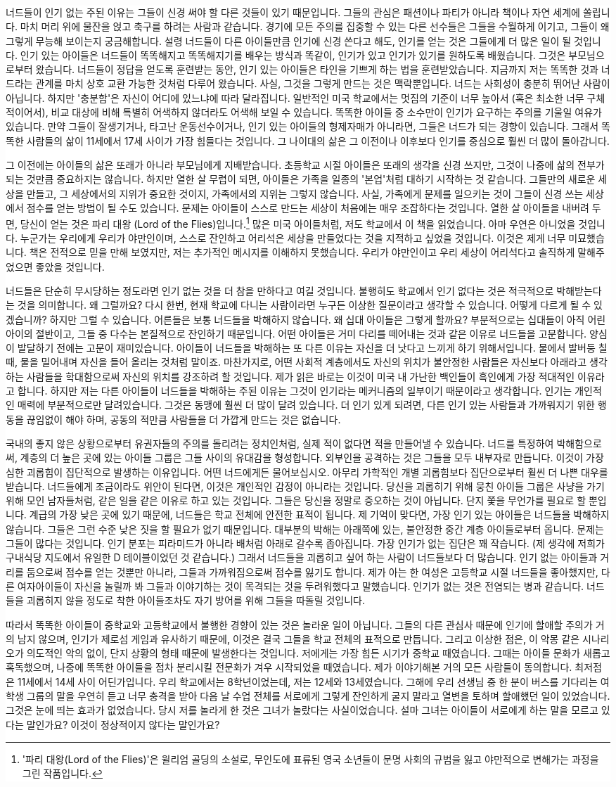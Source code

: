 너드들이 인기 없는 주된 이유는 그들이 신경 써야 할 다른 것들이 있기 때문입니다. 그들의 관심은 패션이나 파티가 아니라 책이나 자연 세계에 쏠립니다. 마치 머리 위에 물잔을 얹고 축구를 하려는 사람과 같습니다. 경기에 모든 주의를 집중할 수 있는 다른 선수들은 그들을 수월하게 이기고, 그들이 왜 그렇게 무능해 보이는지 궁금해합니다.
설령 너드들이 다른 아이들만큼 인기에 신경 쓴다고 해도, 인기를 얻는 것은 그들에게 더 많은 일이 될 것입니다. 인기 있는 아이들은 너드들이 똑똑해지고 똑똑해지기를 배우는 방식과 똑같이, 인기가 있고 인기가 있기를 원하도록 배웠습니다. 그것은 부모님으로부터 왔습니다. 너드들이 정답을 얻도록 훈련받는 동안, 인기 있는 아이들은 타인을 기쁘게 하는 법을 훈련받았습니다.
지금까지 저는 똑똑한 것과 너드라는 관계를 마치 상호 교환 가능한 것처럼 다루어 왔습니다. 사실, 그것을 그렇게 만드는 것은 맥락뿐입니다. 너드는 사회성이 충분히 뛰어난 사람이 아닙니다. 하지만 '충분함'은 자신이 어디에 있느냐에 따라 달라집니다. 일반적인 미국 학교에서는 멋짐의 기준이 너무 높아서 (혹은 최소한 너무 구체적이어서), 비교 대상에 비해 특별히 어색하지 않더라도 어색해 보일 수 있습니다.
똑똑한 아이들 중 소수만이 인기가 요구하는 주의를 기울일 여유가 있습니다. 만약 그들이 잘생기거나, 타고난 운동선수이거나, 인기 있는 아이들의 형제자매가 아니라면, 그들은 너드가 되는 경향이 있습니다. 그래서 똑똑한 사람들의 삶이 11세에서 17세 사이가 가장 힘들다는 것입니다. 그 나이대의 삶은 그 이전이나 이후보다 인기를 중심으로 훨씬 더 많이 돌아갑니다.

그 이전에는 아이들의 삶은 또래가 아니라 부모님에게 지배받습니다. 초등학교 시절 아이들은 또래의 생각을 신경 쓰지만, 그것이 나중에 삶의 전부가 되는 것만큼 중요하지는 않습니다.
하지만 열한 살 무렵이 되면, 아이들은 가족을 일종의 '본업'처럼 대하기 시작하는 것 같습니다. 그들만의 새로운 세상을 만들고, 그 세상에서의 지위가 중요한 것이지, 가족에서의 지위는 그렇지 않습니다. 사실, 가족에게 문제를 일으키는 것이 그들이 신경 쓰는 세상에서 점수를 얻는 방법이 될 수도 있습니다.
문제는 아이들이 스스로 만드는 세상이 처음에는 매우 조잡하다는 것입니다. 열한 살 아이들을 내버려 두면, 당신이 얻는 것은 파리 대왕 (Lord of the Flies)입니다.[^2]
많은 미국 아이들처럼, 저도 학교에서 이 책을 읽었습니다. 아마 우연은 아니었을 것입니다. 누군가는 우리에게 우리가 야만인이며, 스스로 잔인하고 어리석은 세상을 만들었다는 것을 지적하고 싶었을 것입니다. 이것은 제게 너무 미묘했습니다. 책은 전적으로 믿을 만해 보였지만, 저는 추가적인 메시지를 이해하지 못했습니다. 우리가 야만인이고 우리 세상이 어리석다고 솔직하게 말해주었으면 좋았을 것입니다.

너드들은 단순히 무시당하는 정도라면 인기 없는 것을 더 참을 만하다고 여길 것입니다. 불행히도 학교에서 인기 없다는 것은 적극적으로 박해받는다는 것을 의미합니다.
왜 그럴까요? 다시 한번, 현재 학교에 다니는 사람이라면 누구든 이상한 질문이라고 생각할 수 있습니다. 어떻게 다르게 될 수 있겠습니까? 하지만 그럴 수 있습니다. 어른들은 보통 너드들을 박해하지 않습니다. 왜 십대 아이들은 그렇게 할까요?
부분적으로는 십대들이 아직 어린아이의 절반이고, 그들 중 다수는 본질적으로 잔인하기 때문입니다. 어떤 아이들은 거미 다리를 떼어내는 것과 같은 이유로 너드들을 고문합니다. 양심이 발달하기 전에는 고문이 재미있습니다.
아이들이 너드들을 박해하는 또 다른 이유는 자신을 더 낫다고 느끼게 하기 위해서입니다. 물에서 발버둥 칠 때, 물을 밀어내며 자신을 들어 올리는 것처럼 말이죠. 마찬가지로, 어떤 사회적 계층에서도 자신의 위치가 불안정한 사람들은 자신보다 아래라고 생각하는 사람들을 학대함으로써 자신의 위치를 강조하려 할 것입니다. 제가 읽은 바로는 이것이 미국 내 가난한 백인들이 흑인에게 가장 적대적인 이유라고 합니다.
하지만 저는 다른 아이들이 너드들을 박해하는 주된 이유는 그것이 인기라는 메커니즘의 일부이기 때문이라고 생각합니다. 인기는 개인적인 매력에 부분적으로만 달려있습니다. 그것은 동맹에 훨씬 더 많이 달려 있습니다. 더 인기 있게 되려면, 다른 인기 있는 사람들과 가까워지기 위한 행동을 끊임없이 해야 하며, 공동의 적만큼 사람들을 더 가깝게 만드는 것은 없습니다.

국내의 좋지 않은 상황으로부터 유권자들의 주의를 돌리려는 정치인처럼, 실제 적이 없다면 적을 만들어낼 수 있습니다. 너드를 특정하여 박해함으로써, 계층의 더 높은 곳에 있는 아이들 그룹은 그들 사이의 유대감을 형성합니다. 외부인을 공격하는 것은 그들을 모두 내부자로 만듭니다. 이것이 가장 심한 괴롭힘이 집단적으로 발생하는 이유입니다. 어떤 너드에게든 물어보십시오. 아무리 가학적인 개별 괴롭힘보다 집단으로부터 훨씬 더 나쁜 대우를 받습니다.
너드들에게 조금이라도 위안이 된다면, 이것은 개인적인 감정이 아니라는 것입니다. 당신을 괴롭히기 위해 뭉친 아이들 그룹은 사냥을 가기 위해 모인 남자들처럼, 같은 일을 같은 이유로 하고 있는 것입니다. 그들은 당신을 정말로 증오하는 것이 아닙니다. 단지 쫓을 무언가를 필요로 할 뿐입니다.
계급의 가장 낮은 곳에 있기 때문에, 너드들은 학교 전체에 안전한 표적이 됩니다. 제 기억이 맞다면, 가장 인기 있는 아이들은 너드들을 박해하지 않습니다. 그들은 그런 수준 낮은 짓을 할 필요가 없기 때문입니다. 대부분의 박해는 아래쪽에 있는, 불안정한 중간 계층 아이들로부터 옵니다.
문제는 그들이 많다는 것입니다. 인기 분포는 피라미드가 아니라 배처럼 아래로 갈수록 좁아집니다. 가장 인기가 없는 집단은 꽤 작습니다. (제 생각에 저희가 구내식당 지도에서 유일한 D 테이블이었던 것 같습니다.) 그래서 너드들을 괴롭히고 싶어 하는 사람이 너드들보다 더 많습니다.
인기 없는 아이들과 거리를 둠으로써 점수를 얻는 것뿐만 아니라, 그들과 가까워짐으로써 점수를 잃기도 합니다. 제가 아는 한 여성은 고등학교 시절 너드들을 좋아했지만, 다른 여자아이들이 자신을 놀릴까 봐 그들과 이야기하는 것이 목격되는 것을 두려워했다고 말했습니다. 인기가 없는 것은 전염되는 병과 같습니다. 너드들을 괴롭히지 않을 정도로 착한 아이들조차도 자기 방어를 위해 그들을 따돌릴 것입니다.

따라서 똑똑한 아이들이 중학교와 고등학교에서 불행한 경향이 있는 것은 놀라운 일이 아닙니다. 그들의 다른 관심사 때문에 인기에 할애할 주의가 거의 남지 않으며, 인기가 제로섬 게임과 유사하기 때문에, 이것은 결국 그들을 학교 전체의 표적으로 만듭니다. 그리고 이상한 점은, 이 악몽 같은 시나리오가 의도적인 악의 없이, 단지 상황의 형태 때문에 발생한다는 것입니다.
저에게는 가장 힘든 시기가 중학교 때였습니다. 그때는 아이들 문화가 새롭고 혹독했으며, 나중에 똑똑한 아이들을 점차 분리시킬 전문화가 겨우 시작되었을 때였습니다. 제가 이야기해본 거의 모든 사람들이 동의합니다. 최저점은 11세에서 14세 사이 어딘가입니다.
우리 학교에서는 8학년이었는데, 저는 12세와 13세였습니다. 그해에 우리 선생님 중 한 분이 버스를 기다리는 여학생 그룹의 말을 우연히 듣고 너무 충격을 받아 다음 날 수업 전체를 서로에게 그렇게 잔인하게 굴지 말라고 열변을 토하며 할애했던 일이 있었습니다.
그것은 눈에 띄는 효과가 없었습니다. 당시 저를 놀라게 한 것은 그녀가 놀랐다는 사실이었습니다. 설마 그녀는 아이들이 서로에게 하는 말을 모르고 있다는 말인가요? 이것이 정상적이지 않다는 말인가요?


[^1]: 당시 'retards'라는 단어는 지적 장애를 가진 사람들을 비하하는 표현이었습니다.
[^2]: '파리 대왕(Lord of the Flies)'은 윌리엄 골딩의 소설로, 무인도에 표류된 영국 소년들이 문명 사회의 규범을 잃고 야만적으로 변해가는 과정을 그린 작품입니다.